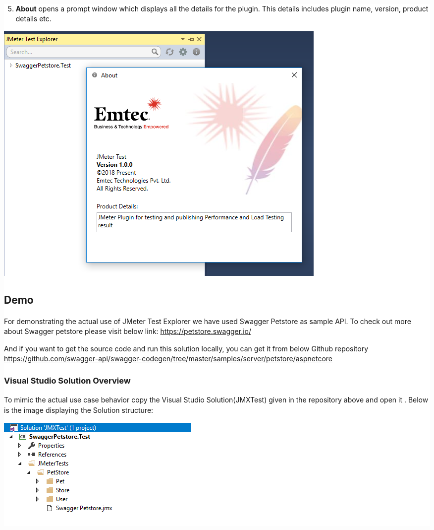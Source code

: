 5.	 **About** opens a prompt window which displays all the details for the plugin. This details includes plugin name, version, product details etc.

![About](ReadmeImages/About.PNG)

##	Demo
For demonstrating the actual use of JMeter Test Explorer we have used Swagger Petstore as sample API.
To check out more about Swagger petstore please visit below link:
https://petstore.swagger.io/

And if you want to get the source code and run this solution locally, you can get it from below Github repository
https://github.com/swagger-api/swagger-codegen/tree/master/samples/server/petstore/aspnetcore


### Visual Studio Solution Overview
To mimic the actual use case behavior copy the Visual Studio Solution(JMXTest) given in the repository above and open it . Below is the image displaying the Solution structure:

![Solution Structure](ReadmeImages/SolutionStructure.PNG)
